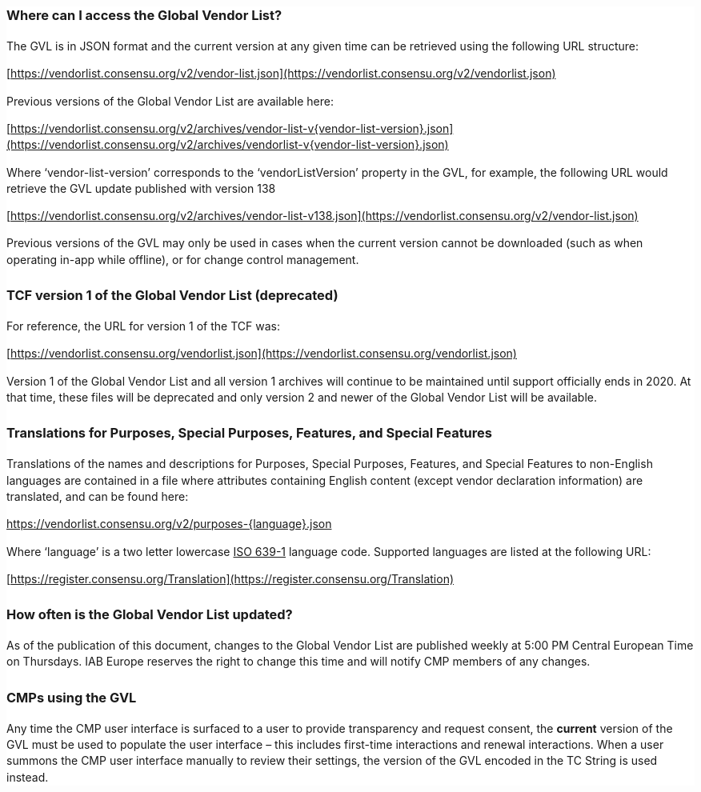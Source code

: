 
### Where can I access the Global Vendor List?

The GVL is in JSON format and the current version at any given time can be retrieved using the following URL structure:

[https://vendorlist.consensu.org/v2/vendor-list.json](https://vendorlist.consensu.org/v2/vendorlist.json)

Previous versions of the Global Vendor List are available here:

[https://vendorlist.consensu.org/v2/archives/vendor-list-v{vendor-list-version}.json](https://vendorlist.consensu.org/v2/archives/vendorlist-v{vendor-list-version}.json)

Where ‘vendor-list-version’ corresponds to the ‘vendorListVersion’ property in the GVL, for example, the following URL would retrieve the GVL update published with version 138

[https://vendorlist.consensu.org/v2/archives/vendor-list-v138.json](https://vendorlist.consensu.org/v2/vendor-list.json)

Previous versions of the GVL may only be used in cases when the current version cannot be downloaded (such as when operating in-app while offline), or for change control management.

### TCF version 1 of the Global Vendor List (deprecated)

For reference, the URL for version 1 of the TCF was:

[https://vendorlist.consensu.org/vendorlist.json](https://vendorlist.consensu.org/vendorlist.json)

Version 1 of the Global Vendor List and all version 1 archives will continue to be maintained until support officially ends in 2020. At that time, these files will be deprecated and only version 2 and newer of the Global Vendor List will be available.

### Translations for Purposes, Special Purposes, Features, and Special Features

Translations of the names and descriptions for Purposes, Special Purposes, Features, and Special Features to non-English languages are contained in a file where attributes containing English content (except vendor declaration information) are translated, and can be found here:

https://vendorlist.consensu.org/v2/purposes-{language}.json

Where ‘language’ is a two letter lowercase [ISO 639-1](https://en.wikipedia.org/wiki/ISO_639-1) language code. Supported languages are listed at the following URL:

[https://register.consensu.org/Translation](https://register.consensu.org/Translation)

### How often is the Global Vendor List updated?

As of the publication of this document, changes to the Global Vendor List are published weekly at 5:00 PM Central European Time on Thursdays. IAB Europe reserves the right to change this time and will notify CMP members of any changes.

### CMPs using the GVL

Any time the CMP user interface is surfaced  to a user to provide transparency and request consent, the **current** version of the GVL must be used to populate the user interface – this includes first-time interactions and renewal interactions.  When a user summons the CMP user interface manually to review their settings, the version of the GVL encoded in the TC String is used instead.
